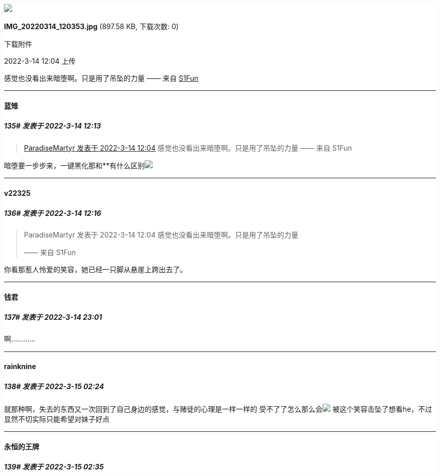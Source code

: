 <img src="https://img.saraba1st.com/forum/202203/14/120420dxlwm0ijb7iawbxb.jpg" referrerpolicy="no-referrer">

<strong>IMG_20220314_120353.jpg</strong> (897.58 KB, 下载次数: 0)

下载附件

2022-3-14 12:04 上传

感觉也没看出来暗堕啊。只是用了吊坠的力量
—— 来自 [S1Fun](https://s1fun.koalcat.com)

*****

####  蓝雉  
##### 135#       发表于 2022-3-14 12:13

<blockquote><a href="httphttps://bbs.saraba1st.com/2b/forum.php?mod=redirect&amp;goto=findpost&amp;pid=55037141&amp;ptid=2052401" target="_blank">ParadiseMartyr 发表于 2022-3-14 12:04</a>
感觉也没看出来暗堕啊。只是用了吊坠的力量
—— 来自 S1Fun</blockquote>
暗堕要一步步来，一键黑化那和**有什么区别<img src="https://static.saraba1st.com/image/smiley/face2017/037.png" referrerpolicy="no-referrer">

*****

####  v22325  
##### 136#       发表于 2022-3-14 12:16

<blockquote>ParadiseMartyr 发表于 2022-3-14 12:04
感觉也没看出来暗堕啊。只是用了吊坠的力量

—— 来自 S1Fun</blockquote>
你看那惹人怜爱的笑容，她已经一只脚从悬崖上跨出去了。



*****

####  钱君  
##### 137#       发表于 2022-3-14 23:01

啊…………



*****

####  rainknine  
##### 138#       发表于 2022-3-15 02:24

就那种啊，失去的东西又一次回到了自己身边的感觉，与赌徒的心理是一样一样的
受不了了怎么那么会<img src="https://static.saraba1st.com/image/smiley/face2017/125.png" referrerpolicy="no-referrer">
被这个笑容击坠了想看he，不过显然不切实际只能希望对妹子好点

*****

####  永恒的王牌  
##### 139#       发表于 2022-3-15 02:35
